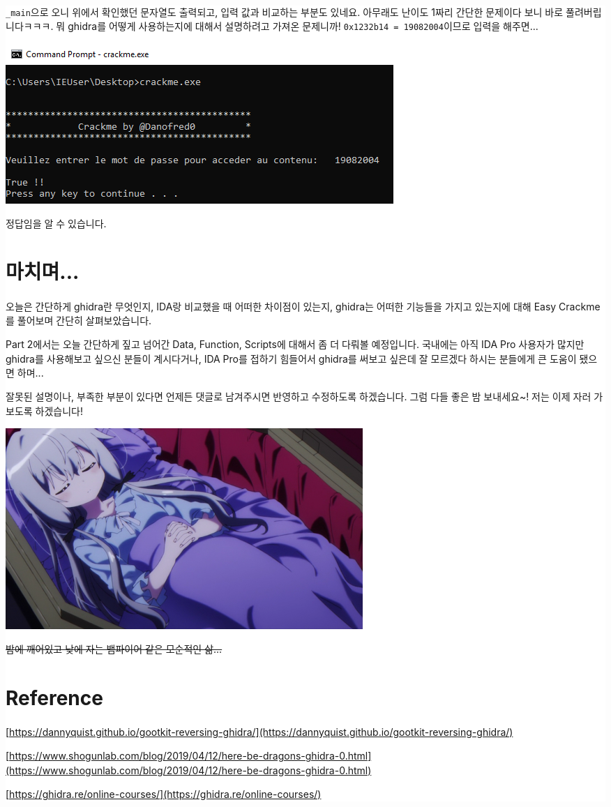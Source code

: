 `_main`으로 오니 위에서 확인했던 문자열도 출력되고, 입력 값과 비교하는 부분도 있네요. 아무래도 난이도 1짜리 간단한 문제이다 보니 바로 풀려버립니다ㅋㅋㅋ. 뭐 ghidra를 어떻게 사용하는지에 대해서 설명하려고 가져온 문제니까! `0x1232b14 = 19082004`이므로 입력을 해주면...

![](ghidra_part1/Untitled%2036.png)

정답임을 알 수 있습니다.

# 마치며...

오늘은 간단하게 ghidra란 무엇인지, IDA랑 비교했을 때 어떠한 차이점이 있는지, ghidra는 어떠한 기능들을 가지고 있는지에 대해 Easy Crackme를 풀어보며 간단히 살펴보았습니다.

Part 2에서는 오늘 간단하게 짚고 넘어간 Data, Function, Scripts에 대해서 좀 더 다뤄볼 예정입니다. 국내에는 아직 IDA Pro 사용자가 많지만 ghidra를 사용해보고 싶으신 분들이 계시다거나, IDA Pro를 접하기 힘들어서 ghidra를 써보고 싶은데 잘 모르겠다 하시는 분들에게 큰 도움이 됐으면 하며...

잘못된 설명이나, 부족한 부분이 있다면 언제든 댓글로 남겨주시면 반영하고 수정하도록 하겠습니다. 그럼 다들 좋은 밤 보내세요~! 저는 이제 자러 가 보도록 하겠습니다!

![](ghidra_part1/Untitled%2037.png)

~~밤에 깨어있고 낮에 자는 뱀파이어 같은 모순적인 삶...~~

# Reference

[https://dannyquist.github.io/gootkit-reversing-ghidra/](https://dannyquist.github.io/gootkit-reversing-ghidra/)

[https://www.shogunlab.com/blog/2019/04/12/here-be-dragons-ghidra-0.html](https://www.shogunlab.com/blog/2019/04/12/here-be-dragons-ghidra-0.html)

[https://ghidra.re/online-courses/](https://ghidra.re/online-courses/)